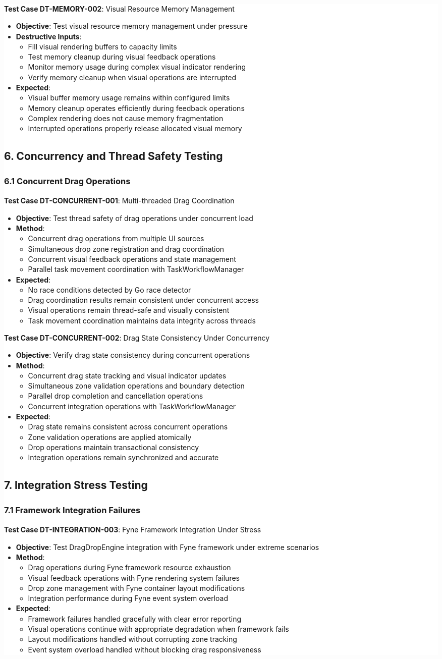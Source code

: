 **Test Case DT-MEMORY-002**: Visual Resource Memory Management
- **Objective**: Test visual resource memory management under pressure
- **Destructive Inputs**:
  - Fill visual rendering buffers to capacity limits
  - Test memory cleanup during visual feedback operations
  - Monitor memory usage during complex visual indicator rendering
  - Verify memory cleanup when visual operations are interrupted
- **Expected**:
  - Visual buffer memory usage remains within configured limits
  - Memory cleanup operates efficiently during feedback operations
  - Complex rendering does not cause memory fragmentation
  - Interrupted operations properly release allocated visual memory

## 6. Concurrency and Thread Safety Testing

### 6.1 Concurrent Drag Operations

**Test Case DT-CONCURRENT-001**: Multi-threaded Drag Coordination
- **Objective**: Test thread safety of drag operations under concurrent load
- **Method**:
  - Concurrent drag operations from multiple UI sources
  - Simultaneous drop zone registration and drag coordination
  - Concurrent visual feedback operations and state management
  - Parallel task movement coordination with TaskWorkflowManager
- **Expected**:
  - No race conditions detected by Go race detector
  - Drag coordination results remain consistent under concurrent access
  - Visual operations remain thread-safe and visually consistent
  - Task movement coordination maintains data integrity across threads

**Test Case DT-CONCURRENT-002**: Drag State Consistency Under Concurrency
- **Objective**: Verify drag state consistency during concurrent operations
- **Method**:
  - Concurrent drag state tracking and visual indicator updates
  - Simultaneous zone validation operations and boundary detection
  - Parallel drop completion and cancellation operations
  - Concurrent integration operations with TaskWorkflowManager
- **Expected**:
  - Drag state remains consistent across concurrent operations
  - Zone validation operations are applied atomically
  - Drop operations maintain transactional consistency
  - Integration operations remain synchronized and accurate

## 7. Integration Stress Testing

### 7.1 Framework Integration Failures

**Test Case DT-INTEGRATION-003**: Fyne Framework Integration Under Stress
- **Objective**: Test DragDropEngine integration with Fyne framework under extreme scenarios
- **Method**:
  - Drag operations during Fyne framework resource exhaustion
  - Visual feedback operations with Fyne rendering system failures
  - Drop zone management with Fyne container layout modifications
  - Integration performance during Fyne event system overload
- **Expected**:
  - Framework failures handled gracefully with clear error reporting
  - Visual operations continue with appropriate degradation when framework fails
  - Layout modifications handled without corrupting zone tracking
  - Event system overload handled without blocking drag responsiveness
